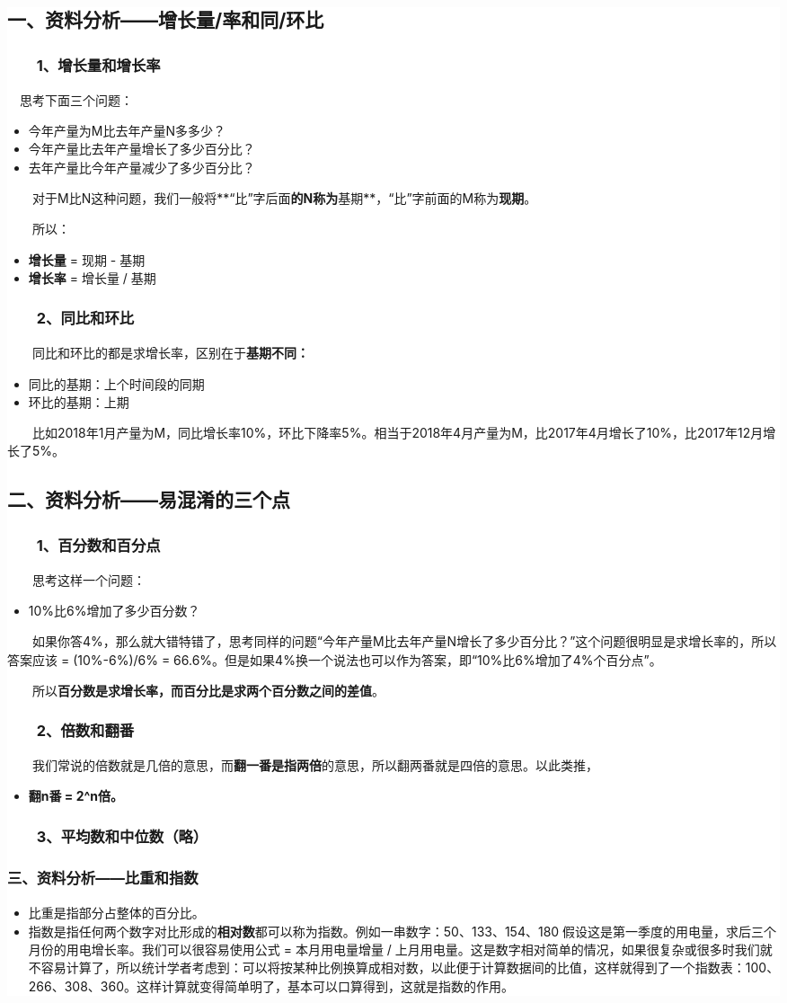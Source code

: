 
## 一、资料分析——增长量/率和同/环比

### 　　1、增长量和增长率

 　思考下面三个问题：

- 今年产量为M比去年产量N多多少？
- 今年产量比去年产量增长了多少百分比？
- 去年产量比今年产量减少了多少百分比？

　　对于M比N这种问题，我们一般将**“比”字后面**的N称为**基期**，“比”字前面的M称为**现期**。

　　所以：

- **增长量** = 现期 - 基期
- **增长率** = 增长量 / 基期

### 　　2、同比和环比

　　同比和环比的都是求增长率，区别在于**基期不同：**

- 同比的基期：上个时间段的同期
- 环比的基期：上期

　　比如2018年1月产量为M，同比增长率10%，环比下降率5%。相当于2018年4月产量为M，比2017年4月增长了10%，比2017年12月增长了5%。

## 二、资料分析——易混淆的三个点

### 　　1、百分数和百分点

　　思考这样一个问题：

- 10%比6%增加了多少百分数？

　　如果你答4%，那么就大错特错了，思考同样的问题“今年产量M比去年产量N增长了多少百分比？”这个问题很明显是求增长率的，所以答案应该 = (10%-6%)/6% = 66.6%。但是如果4%换一个说法也可以作为答案，即“10%比6%增加了4%个百分点”。

　　所以**百分数是求增长率，而百分比是求两个百分数之间的差值**。

### 　　2、倍数和翻番

　　我们常说的倍数就是几倍的意思，而**翻一番是指两倍**的意思，所以翻两番就是四倍的意思。以此类推，

- **翻n番 = 2^n倍。**

### 　　3、平均数和中位数（略）

### 三、资料分析——比重和指数

- 比重是指部分占整体的百分比。
- 指数是指任何两个数字对比形成的**相对数**都可以称为指数。例如一串数字：50、133、154、180
  假设这是第一季度的用电量，求后三个月份的用电增长率。我们可以很容易使用公式 = 本月用电量增量 / 上月用电量。这是数字相对简单的情况，如果很复杂或很多时我们就不容易计算了，所以统计学者考虑到：可以将按某种比例换算成相对数，以此便于计算数据间的比值，这样就得到了一个指数表：100、266、308、360。这样计算就变得简单明了，基本可以口算得到，这就是指数的作用。
